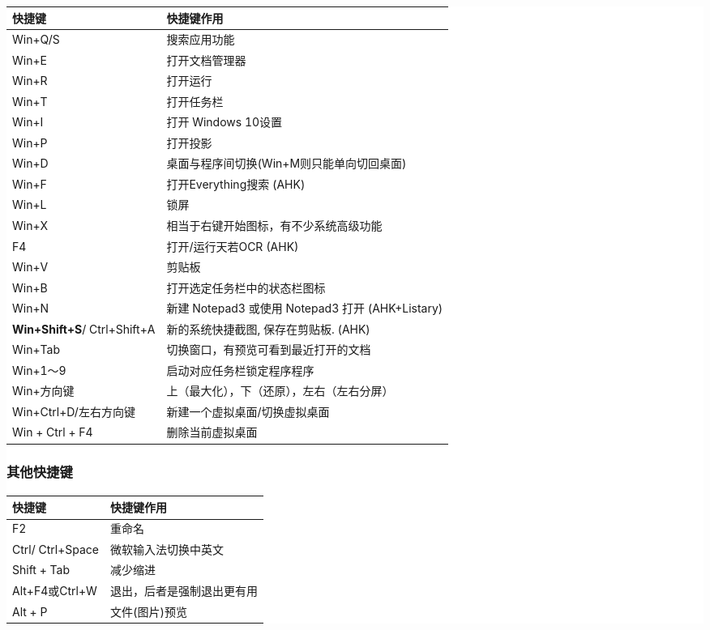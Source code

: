 | 快捷键 | 快捷键作用 |
|:---|:---|
| Win+Q/S | 搜索应用功能 |
| Win+E|打开文档管理器|
| Win+R|打开运行|
| Win+T|打开任务栏|
| Win+I|打开 Windows 10设置|
| Win+P|打开投影|
| Win+D | 桌面与程序间切换(Win+M则只能单向切回桌面) |
| Win+F |打开Everything搜索 (AHK)|
| Win+L|锁屏|
| Win+X | 相当于右键开始图标，有不少系统高级功能 |
| F4 |打开/运行天若OCR (AHK)|
| Win+V |剪贴板|
| Win+B|打开选定任务栏中的状态栏图标|
| Win+N |新建 Notepad3 或使用 Notepad3 打开 (AHK+Listary)|
| **Win+Shift+S**/ Ctrl+Shift+A |新的系统快捷截图, 保存在剪贴板. (AHK)|
| Win+Tab|切换窗口，有预览可看到最近打开的文档|
| Win+1～9 | 启动对应任务栏锁定程序程序 |
| Win+方向键 | 上（最大化），下（还原），左右（左右分屏） |
| Win+Ctrl+D/左右方向键 | 新建一个虚拟桌面/切换虚拟桌面 |
| Win + Ctrl + F4 | 删除当前虚拟桌面 |



### 其他快捷键

| 快捷键 | 快捷键作用 |
|:---|:---|
| F2 | 重命名 |
| Ctrl/ Ctrl+Space | 微软输入法切换中英文 |
| Shift + Tab | 减少缩进 |
| Alt+F4或Ctrl+W|退出，后者是强制退出更有用 |
| Alt + P | 文件(图片)预览 |

